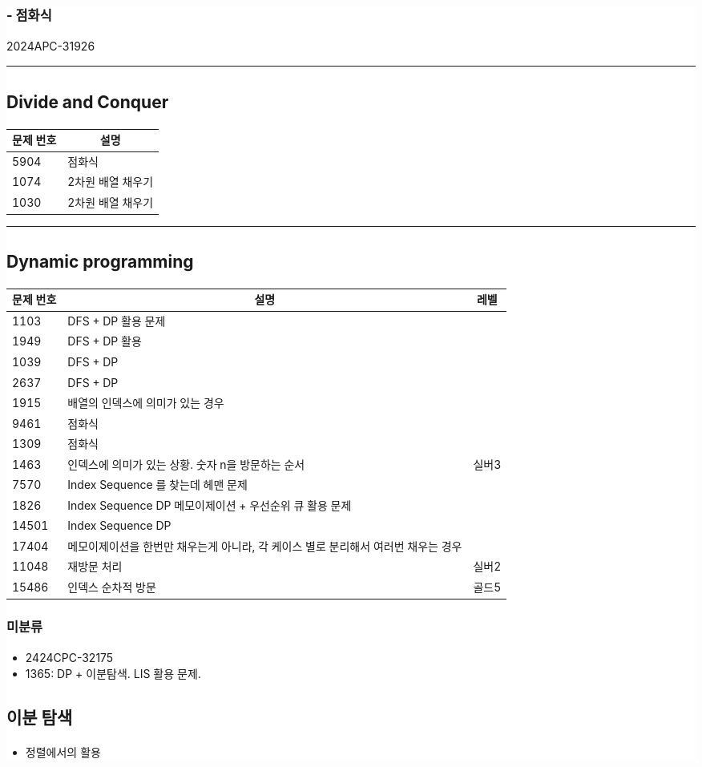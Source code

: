 ### - 점화식
2024APC-31926

---

## Divide and Conquer 

| 문제 번호 | 설명 | 
|---|---|
|5904|점화식|
|1074|2차원 배열 채우기
|1030|2차원 배열 채우기

---

## Dynamic programming

| 문제 번호 | 설명 | 레벨 |
| --- | --- | --- |
| 1103 | DFS + DP 활용 문제 | |
|1949 | DFS + DP 활용 | |
| 1039 | DFS + DP | |
| 2637 | DFS + DP |  |
| 1915 | 배열의 인덱스에 의미가 있는 경우 | | 
| 9461 | 점화식 |  
| 1309 | 점화식 |
| 1463 | 인덱스에 의미가 있는 상황. 숫자 n을 방문하는 순서 | 실버3 | 
| 7570 | Index Sequence 를 찾는데 헤맨 문제 | |
| 1826 | Index Sequence DP 메모이제이션 + 우선순위 큐 활용 문제 | | 
| 14501 | Index Sequence DP | |
| 17404 | 메모이제이션을 한번만 채우는게 아니라, 각 케이스 별로 분리해서 여러번 채우는 경우 | |
| 11048 | 재방문 처리 | 실버2 |
| 15486 | 인덱스 순차적 방문 | 골드5 | 

### 미분류 
* 2424CPC-32175
* 1365: DP + 이분탐색. LIS 활용 문제.

## 이분 탐색
* 정렬에서의 활용 
